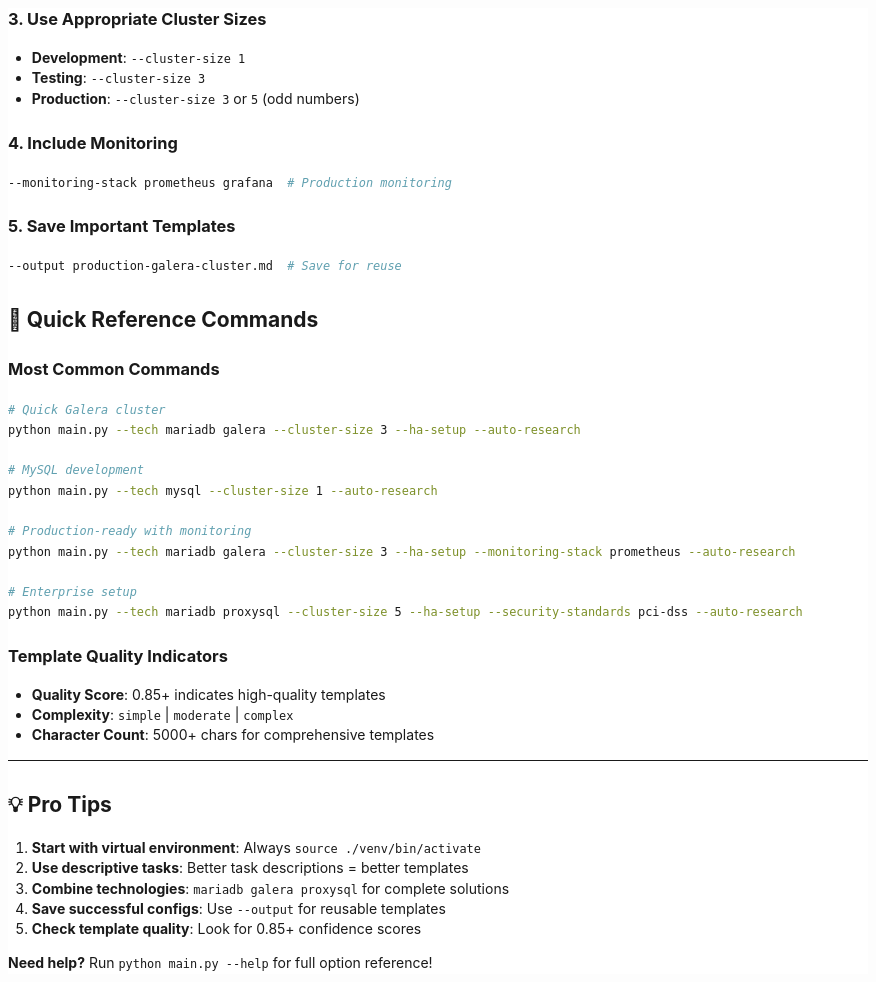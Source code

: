 ### 3. Use Appropriate Cluster Sizes
- **Development**: `--cluster-size 1`
- **Testing**: `--cluster-size 3`
- **Production**: `--cluster-size 3` or `5` (odd numbers)

### 4. Include Monitoring
```bash
--monitoring-stack prometheus grafana  # Production monitoring
```

### 5. Save Important Templates
```bash
--output production-galera-cluster.md  # Save for reuse
```

## 🔗 Quick Reference Commands

### Most Common Commands
```bash
# Quick Galera cluster
python main.py --tech mariadb galera --cluster-size 3 --ha-setup --auto-research

# MySQL development
python main.py --tech mysql --cluster-size 1 --auto-research

# Production-ready with monitoring
python main.py --tech mariadb galera --cluster-size 3 --ha-setup --monitoring-stack prometheus --auto-research

# Enterprise setup
python main.py --tech mariadb proxysql --cluster-size 5 --ha-setup --security-standards pci-dss --auto-research
```

### Template Quality Indicators
- **Quality Score**: 0.85+ indicates high-quality templates
- **Complexity**: `simple` | `moderate` | `complex`
- **Character Count**: 5000+ chars for comprehensive templates

---

## 💡 Pro Tips

1. **Start with virtual environment**: Always `source ./venv/bin/activate`
2. **Use descriptive tasks**: Better task descriptions = better templates
3. **Combine technologies**: `mariadb galera proxysql` for complete solutions
4. **Save successful configs**: Use `--output` for reusable templates
5. **Check template quality**: Look for 0.85+ confidence scores

**Need help?** Run `python main.py --help` for full option reference!